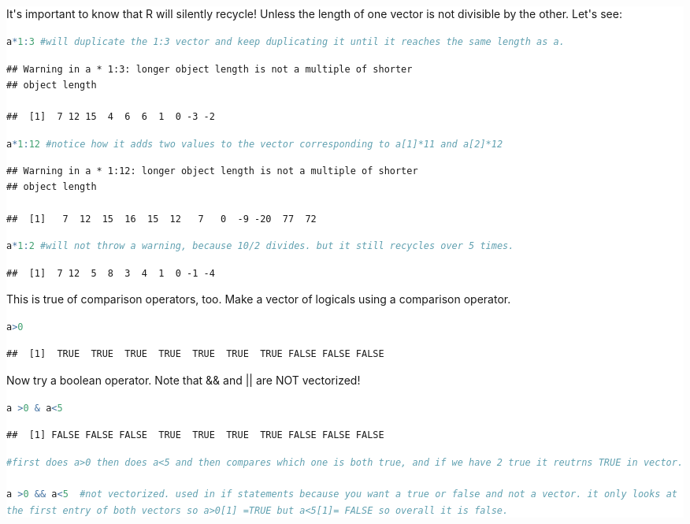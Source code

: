 It's important to know that R will silently recycle! Unless the length of one vector is not divisible by the other. Let's see:

``` r
a*1:3 #will duplicate the 1:3 vector and keep duplicating it until it reaches the same length as a.
```

    ## Warning in a * 1:3: longer object length is not a multiple of shorter
    ## object length

    ##  [1]  7 12 15  4  6  6  1  0 -3 -2

``` r
a*1:12 #notice how it adds two values to the vector corresponding to a[1]*11 and a[2]*12
```

    ## Warning in a * 1:12: longer object length is not a multiple of shorter
    ## object length

    ##  [1]   7  12  15  16  15  12   7   0  -9 -20  77  72

``` r
a*1:2 #will not throw a warning, because 10/2 divides. but it still recycles over 5 times.
```

    ##  [1]  7 12  5  8  3  4  1  0 -1 -4

This is true of comparison operators, too. Make a vector of logicals using a comparison operator.

``` r
a>0
```

    ##  [1]  TRUE  TRUE  TRUE  TRUE  TRUE  TRUE  TRUE FALSE FALSE FALSE

Now try a boolean operator. Note that && and || are NOT vectorized!

``` r
a >0 & a<5
```

    ##  [1] FALSE FALSE FALSE  TRUE  TRUE  TRUE  TRUE FALSE FALSE FALSE

``` r
#first does a>0 then does a<5 and then compares which one is both true, and if we have 2 true it reutrns TRUE in vector.

a >0 && a<5  #not vectorized. used in if statements because you want a true or false and not a vector. it only looks at the first entry of both vectors so a>0[1] =TRUE but a<5[1]= FALSE so overall it is false.
```
